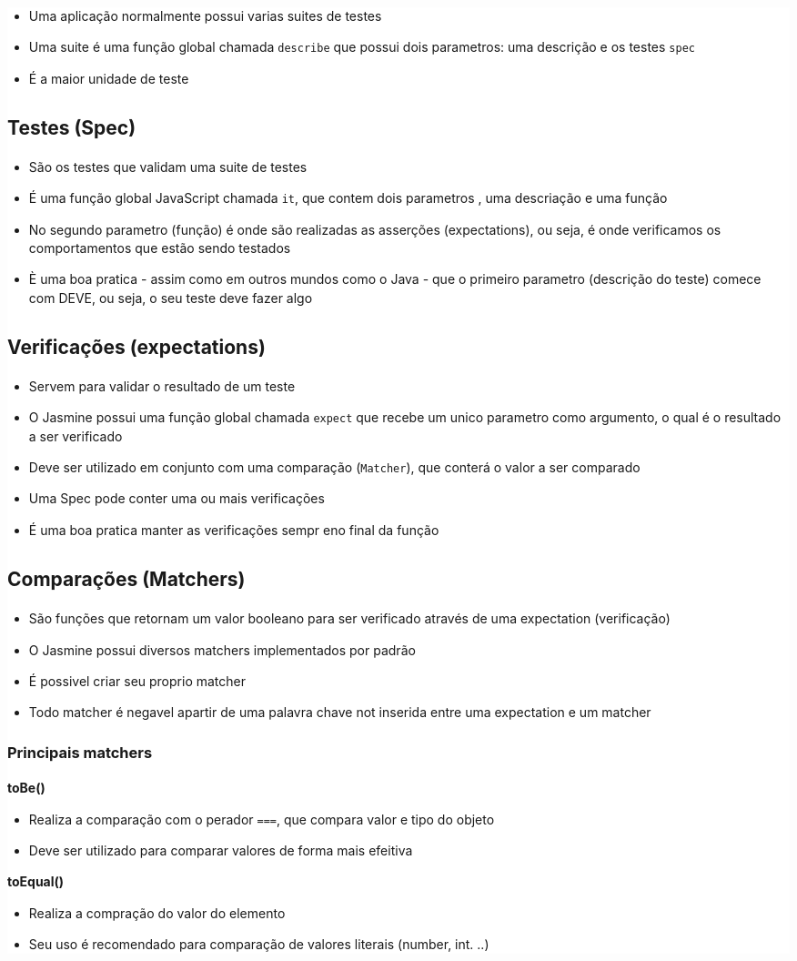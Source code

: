 - Uma aplicação normalmente possui varias suites de testes

- Uma suite é uma função global chamada  `describe` que possui dois parametros: uma descrição e os testes `spec`

- É a maior unidade de teste

## Testes (Spec)

- São os testes que validam uma suite de testes
- É uma função global JavaScript chamada `it`, que contem dois parametros , uma descriação e uma função

- No segundo parametro (função) é onde são realizadas as asserções (expectations), ou seja, é onde verificamos os comportamentos que estão sendo testados

- È uma boa pratica - assim como em outros mundos como o Java - que o primeiro parametro (descrição do teste) comece com DEVE, ou seja, o seu teste deve fazer algo


## Verificações (expectations)

- Servem para validar o resultado de um teste

- O Jasmine possui uma função global chamada `expect` que recebe um unico parametro como argumento, o qual é o resultado a ser verificado

- Deve ser utilizado em conjunto com uma comparação (`Matcher`), que conterá o valor a ser comparado

- Uma Spec pode conter uma ou mais verificações

- É uma boa pratica manter as verificações sempr eno final da função

## Comparações (Matchers)

- São funções que retornam um valor booleano para ser verificado através de uma expectation (verificação)

- O Jasmine possui diversos matchers implementados por padrão

- É possivel criar seu proprio matcher

- Todo matcher é negavel apartir de uma palavra chave not inserida entre uma expectation e um matcher

### Principais matchers

**toBe()**
- Realiza a comparação com o perador `===`, que compara valor e tipo do objeto

- Deve ser utilizado para comparar valores de forma mais efeitiva

**toEqual()**

- Realiza a compração do valor do elemento

- Seu uso é recomendado para comparação de valores literais (number, int. ..)
